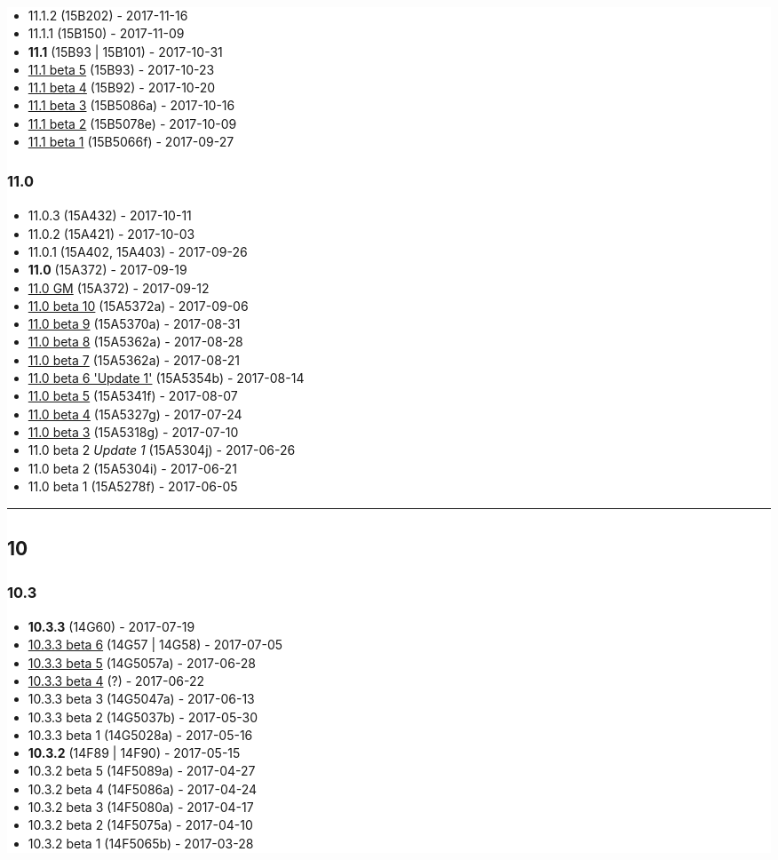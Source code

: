 - 11.1.2 (15B202) - 2017-11-16
- 11.1.1 (15B150) - 2017-11-09
- **11.1** (15B93 | 15B101) - 2017-10-31
- [11.1 beta 5](https://download.developer.apple.com/Documentation/Beta_Release_Notes_Oct_23_2017/iOS_11.1_beta_5_Release_Notes.pdf) (15B93) - 2017-10-23
- [11.1 beta 4](https://download.developer.apple.com/Documentation/Beta_Release_Notes_Oct_20_2017/iOS_11.1_beta_4_Release_Notes.pdf) (15B92) - 2017-10-20
- [11.1 beta 3](https://download.developer.apple.com/Documentation/Beta_Release_Notes_Oct_16_2017/iOS_11.1_beta_3_Release_Notes.pdf) (15B5086a) - 2017-10-16
- [11.1 beta 2](https://download.developer.apple.com/Documentation/Beta_Release_Notes_Oct_9_2017/iOS_11.1_beta_2_Release_Notes.pdf) (15B5078e) - 2017-10-09
- [11.1 beta 1](https://download.developer.apple.com/Documentation/Beta_Release_Notes_Sep_27_2017/iOS_11.1_beta_Release_Notes.pdf) (15B5066f) - 2017-09-27

### 11.0

- 11.0.3 (15A432) - 2017-10-11
- 11.0.2 (15A421) - 2017-10-03
- 11.0.1 (15A402, 15A403) - 2017-09-26
- **11.0** (15A372) - 2017-09-19
- [11.0 GM](https://download.developer.apple.com/Documentation/GM_seed_Release_Notes_Sep_12_2017/iOS_11_GM_seed_Release_Notes.pdf) (15A372) - 2017-09-12
- [11.0 beta 10](https://download.developer.apple.com/Documentation/Beta_Release_Notes_Sep_6_2017/iOS_11_beta_10_Release_Notes.pdf) (15A5372a) - 2017-09-06
- [11.0 beta 9](https://download.developer.apple.com/Documentation/Beta_Release_Notes_Aug_31_2017/iOS_11_beta_9_Release_Notes.pdf) (15A5370a) - 2017-08-31
- [11.0 beta 8](https://download.developer.apple.com/Documentation/Beta_Release_Notes_Aug_28_2017/iOS_11_beta_8_Release_Notes.pdf) (15A5362a) - 2017-08-28
- [11.0 beta 7](https://download.developer.apple.com/Documentation/Beta_Release_Notes_Aug_21_2017/iOS_11_beta_7_Release_Notes.pdf) (15A5362a) - 2017-08-21
- [11.0 beta 6 'Update 1'](https://download.developer.apple.com/Documentation/Beta_Release_Notes_Aug_14_2017/iOS_11_beta_6_Release_Notes.pdf) (15A5354b) - 2017-08-14
- [11.0 beta 5](https://download.developer.apple.com/Documentation/Beta_Release_Notes_Aug_7_2017/iOS_11_beta_5_Release_Notes.pdf) (15A5341f) - 2017-08-07
- [11.0 beta 4](https://download.developer.apple.com/Documentation/Beta_Release_Notes_Jul_24_2017/iOS_11_beta_4_Release_Notes.pdf) (15A5327g) - 2017-07-24
- [11.0 beta 3](https://download.developer.apple.com/Documentation/Beta_Release_Notes_Jul_10_2017/iOS_11_beta_3_Release_Notes.pdf) (15A5318g) - 2017-07-10
- 11.0 beta 2 _Update 1_ (15A5304j) - 2017-06-26
- 11.0 beta 2 (15A5304i) - 2017-06-21
- 11.0 beta 1 (15A5278f) - 2017-06-05

-----

## 10

### 10.3

- **10.3.3** (14G60) - 2017-07-19
- [10.3.3 beta 6](http://adcdownload.apple.com/Documentation/Beta_Release_Notes_Jul_5_2017/iOS_10.3.3_beta_6_Release_Notes.pdf) (14G57 | 14G58) - 2017-07-05
- [10.3.3 beta 5](http://adcdownload.apple.com/Documentation/Beta_Release_Notes_Jun_28_2017/iOS_10.3.3_beta_5_Release_Notes.pdf) (14G5057a) - 2017-06-28
- [10.3.3 beta 4](http://adcdownload.apple.com/Documentation/Beta_Release_Notes_Jun_22_2017/iOS_10.3.3_beta_4_Release_Notes.pdf) (?) - 2017-06-22
- 10.3.3 beta 3 (14G5047a) - 2017-06-13
- 10.3.3 beta 2 (14G5037b) - 2017-05-30
- 10.3.3 beta 1 (14G5028a) - 2017-05-16
- **10.3.2** (14F89 | 14F90) - 2017-05-15
- 10.3.2 beta 5 (14F5089a) - 2017-04-27
- 10.3.2 beta 4 (14F5086a) - 2017-04-24
- 10.3.2 beta 3 (14F5080a) - 2017-04-17
- 10.3.2 beta 2 (14F5075a) - 2017-04-10
- 10.3.2 beta 1 (14F5065b) - 2017-03-28